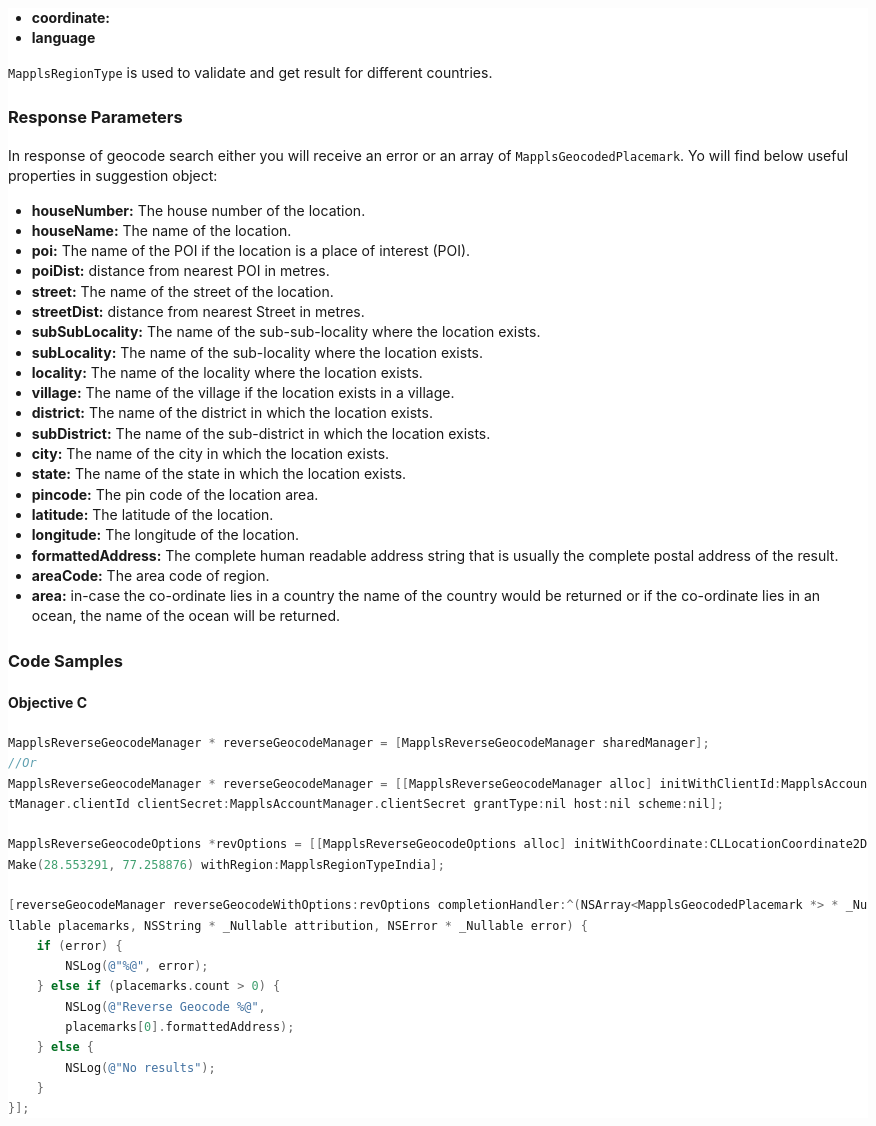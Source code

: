 - **coordinate:** 
- **language**


`MapplsRegionType` is used to validate and get result for different countries. 

### Response Parameters

In response of geocode search either you will receive an error or an array of `MapplsGeocodedPlacemark`. Yo will find below useful properties in suggestion object:

-   **houseNumber:**  The house number of the location.
-   **houseName:**  The name of the location.
-   **poi:**  The name of the POI if the location is a place of interest (POI).
-   **poiDist:**  distance from nearest POI in metres.
-   **street:**  The name of the street of the location.
-   **streetDist:**  distance from nearest Street in metres.
-   **subSubLocality:**  The name of the sub-sub-locality where the location exists.
-   **subLocality:**  The name of the sub-locality where the location exists.
-   **locality:**  The name of the locality where the location exists.
-   **village:**  The name of the village if the location exists in a village.
-   **district:**  The name of the district in which the location exists.
-   **subDistrict:**  The name of the sub-district in which the location exists.
-   **city:**  The name of the city in which the location exists.
-   **state:**  The name of the state in which the location exists.
-   **pincode:**  The pin code of the location area.
-   **latitude:**  The latitude of the location.
-   **longitude:**  The longitude of the location.
-   **formattedAddress:**  The complete human readable address string that is usually the complete postal address of the result.
-   **areaCode:**  The area code of region.
-   **area:** in-case the co-ordinate lies in a country the name of the country would be returned or if the co-ordinate lies in an ocean, the name of the ocean will be returned.  

### Code Samples

#### Objective C
```objectivec
MapplsReverseGeocodeManager * reverseGeocodeManager = [MapplsReverseGeocodeManager sharedManager];
//Or
MapplsReverseGeocodeManager * reverseGeocodeManager = [[MapplsReverseGeocodeManager alloc] initWithClientId:MapplsAccountManager.clientId clientSecret:MapplsAccountManager.clientSecret grantType:nil host:nil scheme:nil];
    
MapplsReverseGeocodeOptions *revOptions = [[MapplsReverseGeocodeOptions alloc] initWithCoordinate:CLLocationCoordinate2DMake(28.553291, 77.258876) withRegion:MapplsRegionTypeIndia];
    
[reverseGeocodeManager reverseGeocodeWithOptions:revOptions completionHandler:^(NSArray<MapplsGeocodedPlacemark *> * _Nullable placemarks, NSString * _Nullable attribution, NSError * _Nullable error) {
	if (error) {
		NSLog(@"%@", error);
	} else if (placemarks.count > 0) {
		NSLog(@"Reverse Geocode %@",
		placemarks[0].formattedAddress);
	} else {
		NSLog(@"No results");
	}
}];
```
